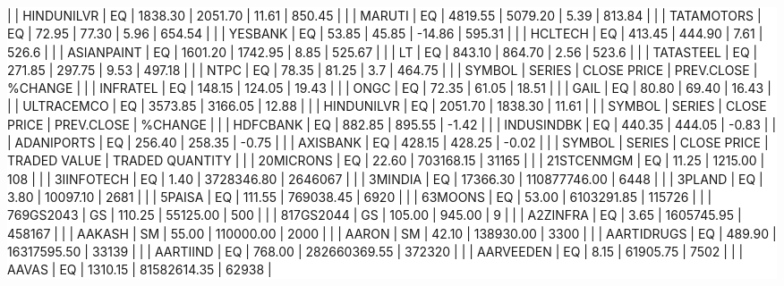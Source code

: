 |  | HINDUNILVR | EQ | 1838.30 | 2051.70 | 11.61 | 850.45 |
|  | MARUTI | EQ | 4819.55 | 5079.20 | 5.39 | 813.84 |
|  | TATAMOTORS | EQ | 72.95 | 77.30 | 5.96 | 654.54 |
|  | YESBANK | EQ | 53.85 | 45.85 | -14.86 | 595.31 |
|  | HCLTECH | EQ | 413.45 | 444.90 | 7.61 | 526.6 |
|  | ASIANPAINT | EQ | 1601.20 | 1742.95 | 8.85 | 525.67 |
|  | LT | EQ | 843.10 | 864.70 | 2.56 | 523.6 |
|  | TATASTEEL | EQ | 271.85 | 297.75 | 9.53 | 497.18 |
|  | NTPC | EQ | 78.35 | 81.25 | 3.7 | 464.75 |
|  | SYMBOL | SERIES | CLOSE PRICE | PREV.CLOSE | %CHANGE |
|  | INFRATEL | EQ | 148.15 | 124.05 | 19.43 |
|  | ONGC | EQ | 72.35 | 61.05 | 18.51 |
|  | GAIL | EQ | 80.80 | 69.40 | 16.43 |
|  | ULTRACEMCO | EQ | 3573.85 | 3166.05 | 12.88 |
|  | HINDUNILVR | EQ | 2051.70 | 1838.30 | 11.61 |
|  | SYMBOL | SERIES | CLOSE PRICE | PREV.CLOSE | %CHANGE |
|  | HDFCBANK | EQ | 882.85 | 895.55 | -1.42 |
|  | INDUSINDBK | EQ | 440.35 | 444.05 | -0.83 |
|  | ADANIPORTS | EQ | 256.40 | 258.35 | -0.75 |
|  | AXISBANK | EQ | 428.15 | 428.25 | -0.02 |
|  | SYMBOL | SERIES | CLOSE PRICE | TRADED VALUE | TRADED QUANTITY |
|  | 20MICRONS | EQ | 22.60 | 703168.15 | 31165 |
|  | 21STCENMGM | EQ | 11.25 | 1215.00 | 108 |
|  | 3IINFOTECH | EQ | 1.40 | 3728346.80 | 2646067 |
|  | 3MINDIA | EQ | 17366.30 | 110877746.00 | 6448 |
|  | 3PLAND | EQ | 3.80 | 10097.10 | 2681 |
|  | 5PAISA | EQ | 111.55 | 769038.45 | 6920 |
|  | 63MOONS | EQ | 53.00 | 6103291.85 | 115726 |
|  | 769GS2043 | GS | 110.25 | 55125.00 | 500 |
|  | 817GS2044 | GS | 105.00 | 945.00 | 9 |
|  | A2ZINFRA | EQ | 3.65 | 1605745.95 | 458167 |
|  | AAKASH | SM | 55.00 | 110000.00 | 2000 |
|  | AARON | SM | 42.10 | 138930.00 | 3300 |
|  | AARTIDRUGS | EQ | 489.90 | 16317595.50 | 33139 |
|  | AARTIIND | EQ | 768.00 | 282660369.55 | 372320 |
|  | AARVEEDEN | EQ | 8.15 | 61905.75 | 7502 |
|  | AAVAS | EQ | 1310.15 | 81582614.35 | 62938 |